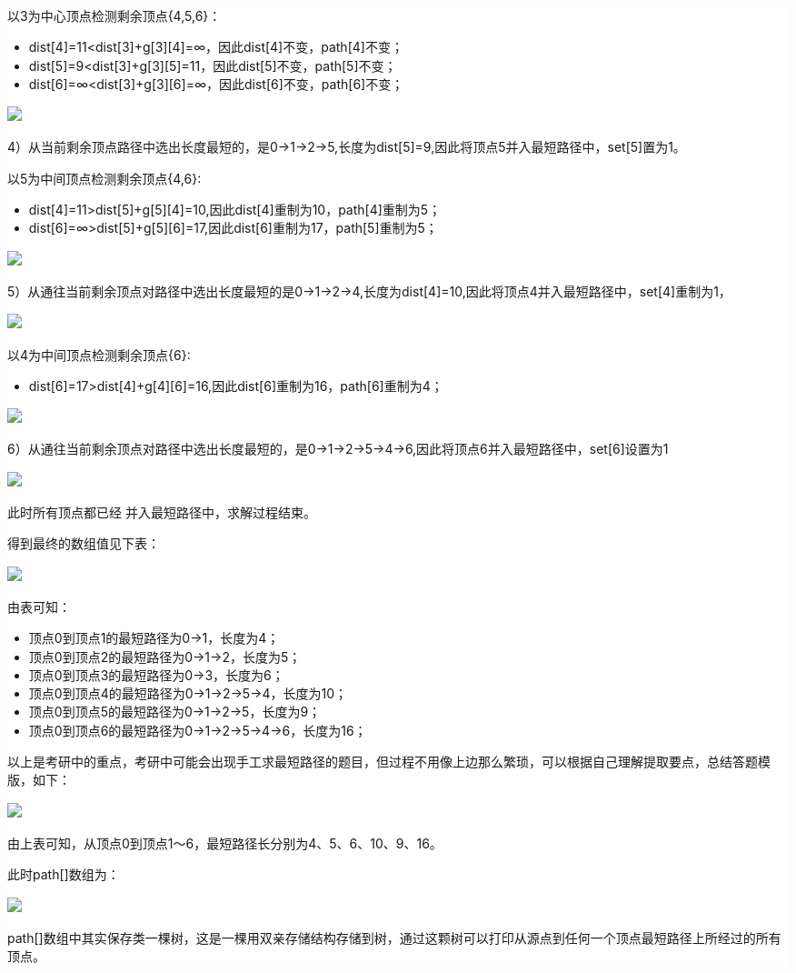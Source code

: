 以3为中心顶点检测剩余顶点{4,5,6}：

* dist[4]=11<dist[3]+g[3]\[4]=∞，因此dist[4]不变，path[4]不变；
* dist[5]=9<dist[3]+g[3]\[5]=11，因此dist[5]不变，path[5]不变；
* dist[6]=∞<dist[3]+g[3]\[6]=∞，因此dist[6]不变，path[6]不变；

![](https://i.loli.net/2021/05/10/lJ1fPZVH9UinK4o.png)

4）从当前剩余顶点路径中选出长度最短的，是0->1->2->5,长度为dist[5]=9,因此将顶点5并入最短路径中，set[5]置为1。

以5为中间顶点检测剩余顶点{4,6}:

* dist[4]=11>dist[5]+g[5]\[4]=10,因此dist[4]重制为10，path[4]重制为5；
* dist[6]=∞>dist[5]+g[5]\[6]=17,因此dist[6]重制为17，path[5]重制为5；

![](https://i.loli.net/2021/05/10/1DQCysMh2nuV8A4.png)

5）从通往当前剩余顶点对路径中选出长度最短的是0->1->2->4,长度为dist[4]=10,因此将顶点4并入最短路径中，set[4]重制为1，

![](https://i.loli.net/2021/05/10/siRWeHBdE1IULrS.png)

以4为中间顶点检测剩余顶点{6}:

* dist[6]=17>dist[4]+g[4]\[6]=16,因此dist[6]重制为16，path[6]重制为4；

![](https://i.loli.net/2021/05/10/LeIl9Ou6gRk4GAc.png)

6）从通往当前剩余顶点对路径中选出长度最短的，是0->1->2->5->4->6,因此将顶点6并入最短路径中，set[6]设置为1

![](https://i.loli.net/2021/05/10/IG395zwF8xDQXv1.png)

此时所有顶点都已经 并入最短路径中，求解过程结束。

得到最终的数组值见下表：

![](https://i.loli.net/2021/05/10/UVo7h38vyAfqpBJ.png)

由表可知：

* 顶点0到顶点1的最短路径为0->1，长度为4；
* 顶点0到顶点2的最短路径为0->1->2，长度为5；
* 顶点0到顶点3的最短路径为0->3，长度为6；
* 顶点0到顶点4的最短路径为0->1->2->5->4，长度为10；
* 顶点0到顶点5的最短路径为0->1->2->5，长度为9；
* 顶点0到顶点6的最短路径为0->1->2->5->4->6，长度为16；

以上是考研中的重点，考研中可能会出现手工求最短路径的题目，但过程不用像上边那么繁琐，可以根据自己理解提取要点，总结答题模版，如下：

![](https://i.loli.net/2021/05/02/2UWD6HBX3FCce7y.png)

由上表可知，从顶点0到顶点1～6，最短路径长分别为4、5、6、10、9、16。

此时path[]数组为：

![](https://i.loli.net/2021/05/02/rzKEWd8Fn6D3j7t.png)

path[]数组中其实保存类一棵树，这是一棵用双亲存储结构存储到树，通过这颗树可以打印从源点到任何一个顶点最短路径上所经过的所有顶点。
